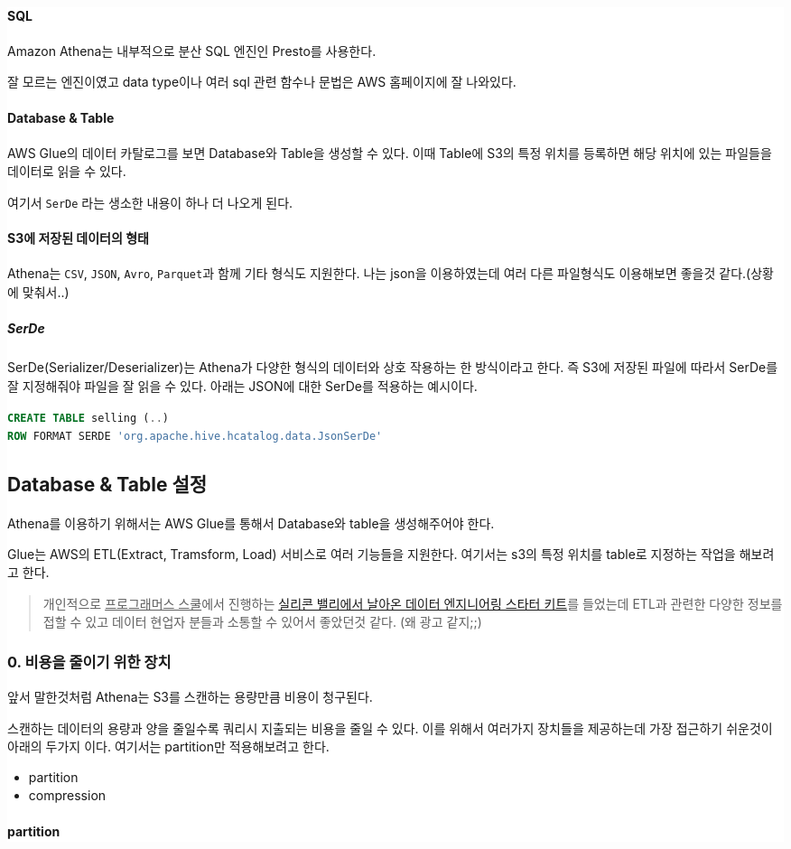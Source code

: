 

#### SQL

Amazon Athena는 내부적으로 분산 SQL 엔진인 Presto를 사용한다. 

잘 모르는 엔진이였고 data type이나 여러 sql 관련 함수나 문법은 AWS 홈페이지에 잘 나와있다.



#### Database & Table

AWS Glue의 데이터 카탈로그를 보면 Database와 Table을 생성할 수 있다. 이때 Table에 S3의 특정 위치를 등록하면 해당 위치에 있는 파일들을 데이터로 읽을 수 있다.

여기서 `SerDe` 라는 생소한 내용이 하나 더 나오게 된다.



#### S3에 저장된 데이터의 형태

Athena는 `CSV`, `JSON`, `Avro`, `Parquet`과 함께 기타 형식도 지원한다. 나는 json을 이용하였는데 여러 다른 파일형식도 이용해보면 좋을것 같다.(상황에 맞춰서..)

##### SerDe

SerDe(Serializer/Deserializer)는 Athena가 다양한 형식의 데이터와 상호 작용하는 한 방식이라고 한다. 즉 S3에 저장된 파일에 따라서 SerDe를 잘 지정해줘야 파일을 잘 읽을 수 있다. 아래는 JSON에 대한 SerDe를 적용하는 예시이다.

```sql
CREATE TABLE selling (..)
ROW FORMAT SERDE 'org.apache.hive.hcatalog.data.JsonSerDe'
```



## Database & Table 설정

Athena를 이용하기 위해서는 AWS Glue를 통해서 Database와 table을 생성해주어야 한다.

Glue는 AWS의 ETL(Extract, Tramsform, Load) 서비스로 여러 기능들을 지원한다. 여기서는 s3의 특정 위치를 table로 지정하는 작업을 해보려고 한다.

> 개인적으로 <u>프로그래머스 스쿨</u>에서 진행하는 [실리콘 밸리에서 날아온 데이터 엔지니어링 스타터 키트](https://school.programmers.co.kr/learn/courses/14783)를 들었는데 ETL과 관련한 다양한 정보를 접할 수 있고 데이터 현업자 분들과 소통할 수 있어서 좋았던것 같다. (왜 광고 같지;;)



### 0. 비용을 줄이기 위한 장치

앞서 말한것처럼 Athena는 S3를 스캔하는 용량만큼 비용이 청구된다. 

스캔하는 데이터의 용량과 양을 줄일수록 쿼리시 지출되는 비용을 줄일 수 있다. 이를 위해서 여러가지 장치들을 제공하는데 가장 접근하기 쉬운것이 아래의 두가지 이다. 여기서는 partition만 적용해보려고 한다.

- partition
- compression



#### partition
